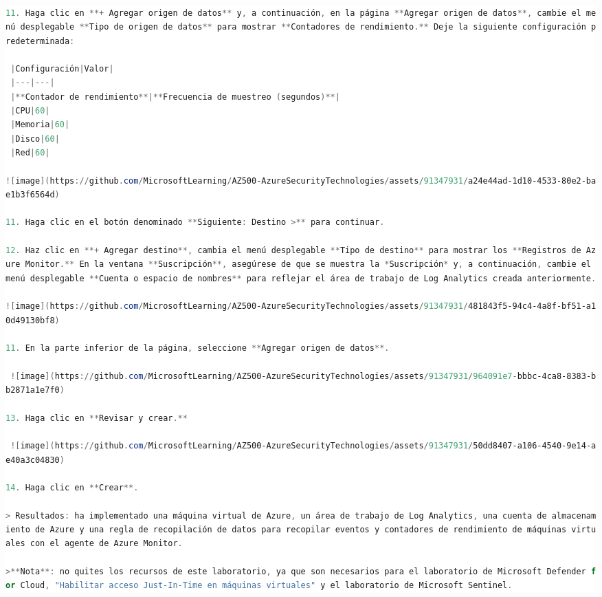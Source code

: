    ```powershell
11. Haga clic en **+ Agregar origen de datos** y, a continuación, en la página **Agregar origen de datos**, cambie el menú desplegable **Tipo de origen de datos** para mostrar **Contadores de rendimiento.** Deje la siguiente configuración predeterminada:

    |Configuración|Valor|
    |---|---|
    |**Contador de rendimiento**|**Frecuencia de muestreo (segundos)**|
    |CPU|60|
    |Memoria|60|
    |Disco|60|
    |Red|60|

   ![image](https://github.com/MicrosoftLearning/AZ500-AzureSecurityTechnologies/assets/91347931/a24e44ad-1d10-4533-80e2-bae1b3f6564d)

11. Haga clic en el botón denominado **Siguiente: Destino >** para continuar.
  
12. Haz clic en **+ Agregar destino**, cambia el menú desplegable **Tipo de destino** para mostrar los **Registros de Azure Monitor.** En la ventana **Suscripción**, asegúrese de que se muestra la *Suscripción* y, a continuación, cambie el menú desplegable **Cuenta o espacio de nombres** para reflejar el área de trabajo de Log Analytics creada anteriormente.

   ![image](https://github.com/MicrosoftLearning/AZ500-AzureSecurityTechnologies/assets/91347931/481843f5-94c4-4a8f-bf51-a10d49130bf8)

11. En la parte inferior de la página, seleccione **Agregar origen de datos**.
    
    ![image](https://github.com/MicrosoftLearning/AZ500-AzureSecurityTechnologies/assets/91347931/964091e7-bbbc-4ca8-8383-bb2871a1e7f0)

13. Haga clic en **Revisar y crear.**

    ![image](https://github.com/MicrosoftLearning/AZ500-AzureSecurityTechnologies/assets/91347931/50dd8407-a106-4540-9e14-ae40a3c04830)

14. Haga clic en **Crear**.

> Resultados: ha implementado una máquina virtual de Azure, un área de trabajo de Log Analytics, una cuenta de almacenamiento de Azure y una regla de recopilación de datos para recopilar eventos y contadores de rendimiento de máquinas virtuales con el agente de Azure Monitor.

>**Nota**: no quites los recursos de este laboratorio, ya que son necesarios para el laboratorio de Microsoft Defender for Cloud, "Habilitar acceso Just-In-Time en máquinas virtuales" y el laboratorio de Microsoft Sentinel.
 
